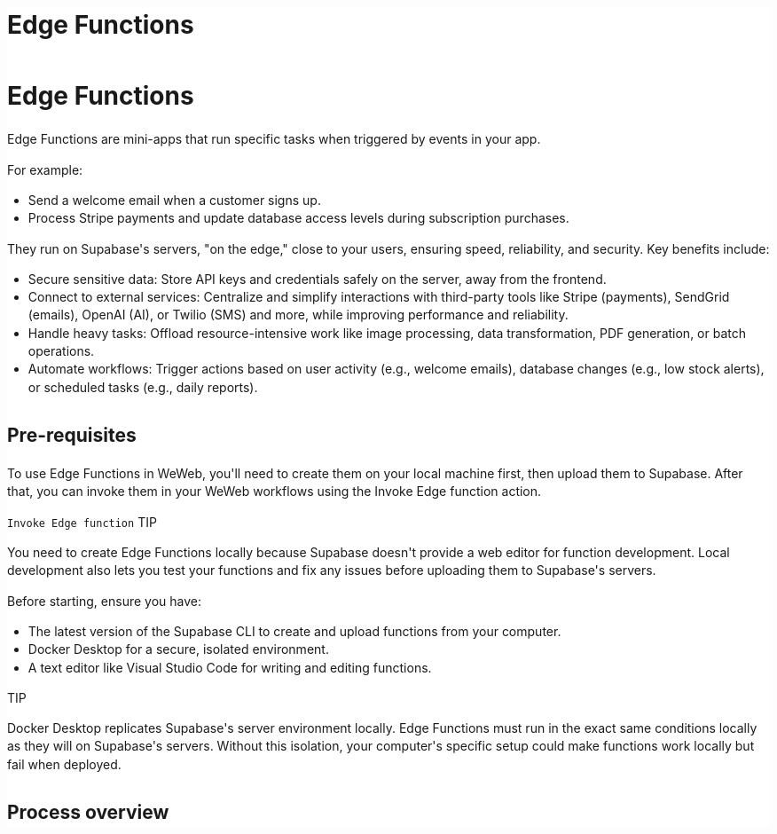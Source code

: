 # Edge Functions ​


# Edge Functions ​

Edge Functions are mini-apps that run specific tasks when triggered by events in your app.

For example:

- Send a welcome email when a customer signs up.
- Process Stripe payments and update database access levels during subscription purchases.

They run on Supabase's servers, "on the edge," close to your users, ensuring speed, reliability, and security. Key benefits include:

- Secure sensitive data: Store API keys and credentials safely on the server, away from the frontend.
- Connect to external services: Centralize and simplify interactions with third-party tools like Stripe (payments), SendGrid (emails), OpenAI (AI), or Twilio (SMS) and more, while improving performance and reliability.
- Handle heavy tasks: Offload resource-intensive work like image processing, data transformation, PDF generation, or batch operations.
- Automate workflows: Trigger actions based on user activity (e.g., welcome emails), database changes (e.g., low stock alerts), or scheduled tasks (e.g., daily reports).


## Pre-requisites ​

To use Edge Functions in WeWeb, you'll need to create them on your local machine first, then upload them to Supabase. After that, you can invoke them in your WeWeb workflows using the Invoke Edge function action.

`Invoke Edge function`
TIP

You need to create Edge Functions locally because Supabase doesn't provide a web editor for function development. Local development also lets you test your functions and fix any issues before uploading them to Supabase's servers.

Before starting, ensure you have:

- The latest version of the Supabase CLI to create and upload functions from your computer.
- Docker Desktop for a secure, isolated environment.
- A text editor like Visual Studio Code for writing and editing functions.

TIP

Docker Desktop replicates Supabase's server environment locally. Edge Functions must run in the exact same conditions locally as they will on Supabase's servers. Without this isolation, your computer's specific setup could make functions work locally but fail when deployed.


## Process overview ​
